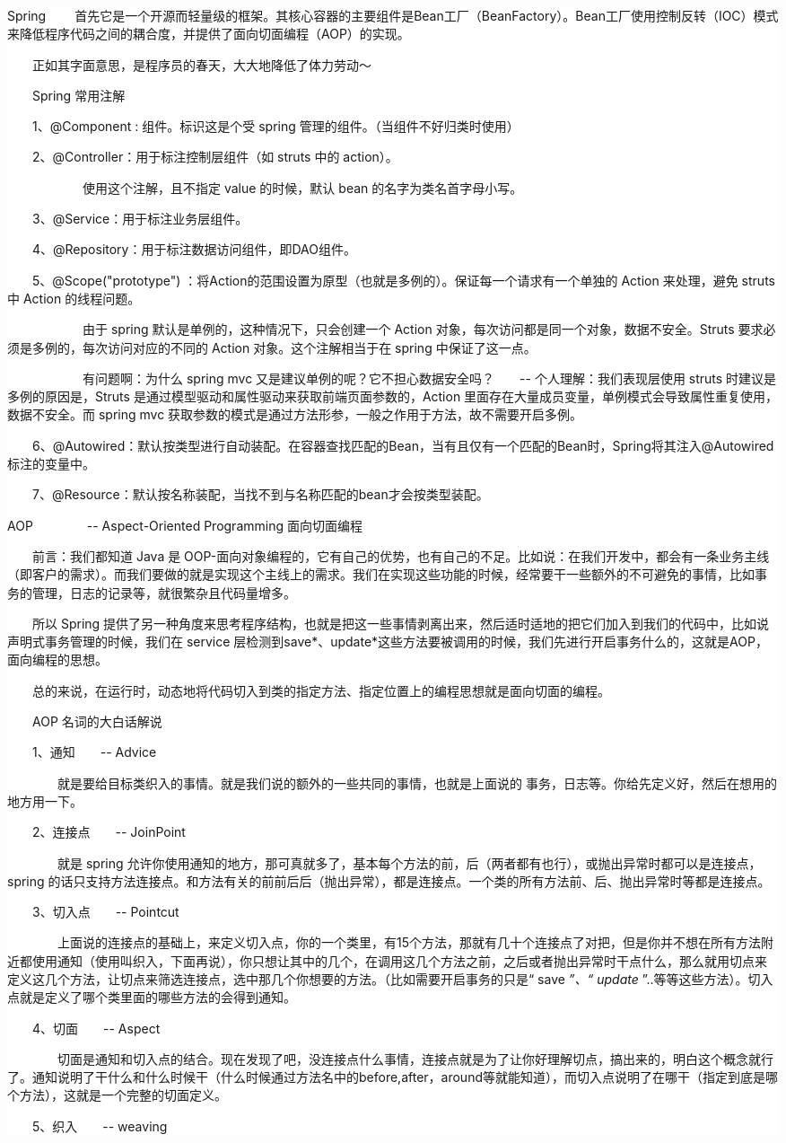Spring
　　首先它是一个开源而轻量级的框架。其核心容器的主要组件是Bean工厂（BeanFactory）。Bean工厂使用控制反转（IOC）模式来降低程序代码之间的耦合度，并提供了面向切面编程（AOP）的实现。

　　正如其字面意思，是程序员的春天，大大地降低了体力劳动～

　　Spring 常用注解

　　1、@Component : 组件。标识这是个受 spring 管理的组件。（当组件不好归类时使用）

　　2、@Controller：用于标注控制层组件（如 struts 中的 action）。

　　　　　　使用这个注解，且不指定 value 的时候，默认 bean 的名字为类名首字母小写。

　　3、@Service：用于标注业务层组件。

　　4、@Repository：用于标注数据访问组件，即DAO组件。

　　5、@Scope("prototype") ：将Action的范围设置为原型（也就是多例的）。保证每一个请求有一个单独的 Action 来处理，避免 struts 中 Action 的线程问题。

　　　　　　由于 spring 默认是单例的，这种情况下，只会创建一个 Action 对象，每次访问都是同一个对象，数据不安全。Struts 要求必须是多例的，每次访问对应的不同的 Action 对象。这个注解相当于在 spring 中保证了这一点。

　　　　　　有问题啊：为什么 spring mvc 又是建议单例的呢？它不担心数据安全吗？　　-- 个人理解：我们表现层使用 struts 时建议是多例的原因是，Struts 是通过模型驱动和属性驱动来获取前端页面参数的，Action 里面存在大量成员变量，单例模式会导致属性重复使用，数据不安全。而 spring mvc 获取参数的模式是通过方法形参，一般之作用于方法，故不需要开启多例。

　　6、@Autowired：默认按类型进行自动装配。在容器查找匹配的Bean，当有且仅有一个匹配的Bean时，Spring将其注入@Autowired标注的变量中。

　　7、@Resource：默认按名称装配，当找不到与名称匹配的bean才会按类型装配。

AOP
　　　　-- Aspect-Oriented Programming 面向切面编程

　　前言：我们都知道 Java 是 OOP-面向对象编程的，它有自己的优势，也有自己的不足。比如说：在我们开发中，都会有一条业务主线（即客户的需求）。而我们要做的就是实现这个主线上的需求。我们在实现这些功能的时候，经常要干一些额外的不可避免的事情，比如事务的管理，日志的记录等，就很繁杂且代码量增多。

　　所以 Spring 提供了另一种角度来思考程序结构，也就是把这一些事情剥离出来，然后适时适地的把它们加入到我们的代码中，比如说 声明式事务管理的时候，我们在 service 层检测到save*、update*这些方法要被调用的时候，我们先进行开启事务什么的，这就是AOP，面向编程的思想。

　　总的来说，在运行时，动态地将代码切入到类的指定方法、指定位置上的编程思想就是面向切面的编程。

　　AOP 名词的大白话解说

　　1、通知　　--  Advice

　　　　就是要给目标类织入的事情。就是我们说的额外的一些共同的事情，也就是上面说的 事务，日志等。你给先定义好，然后在想用的地方用一下。

　　2、连接点　　-- JoinPoint

 　　　　就是 spring 允许你使用通知的地方，那可真就多了，基本每个方法的前，后（两者都有也行），或抛出异常时都可以是连接点，spring 的话只支持方法连接点。和方法有关的前前后后（抛出异常），都是连接点。一个类的所有方法前、后、抛出异常时等都是连接点。

　　3、切入点　　-- Pointcut

　　　　上面说的连接点的基础上，来定义切入点，你的一个类里，有15个方法，那就有几十个连接点了对把，但是你并不想在所有方法附近都使用通知（使用叫织入，下面再说），你只想让其中的几个，在调用这几个方法之前，之后或者抛出异常时干点什么，那么就用切点来定义这几个方法，让切点来筛选连接点，选中那几个你想要的方法。（比如需要开启事务的只是“ save *”、“ update* ”..等等这些方法）。切入点就是定义了哪个类里面的哪些方法的会得到通知。

　　4、切面　　-- Aspect

　　　　切面是通知和切入点的结合。现在发现了吧，没连接点什么事情，连接点就是为了让你好理解切点，搞出来的，明白这个概念就行了。通知说明了干什么和什么时候干（什么时候通过方法名中的before,after，around等就能知道），而切入点说明了在哪干（指定到底是哪个方法），这就是一个完整的切面定义。

　　5、织入　　-- weaving
